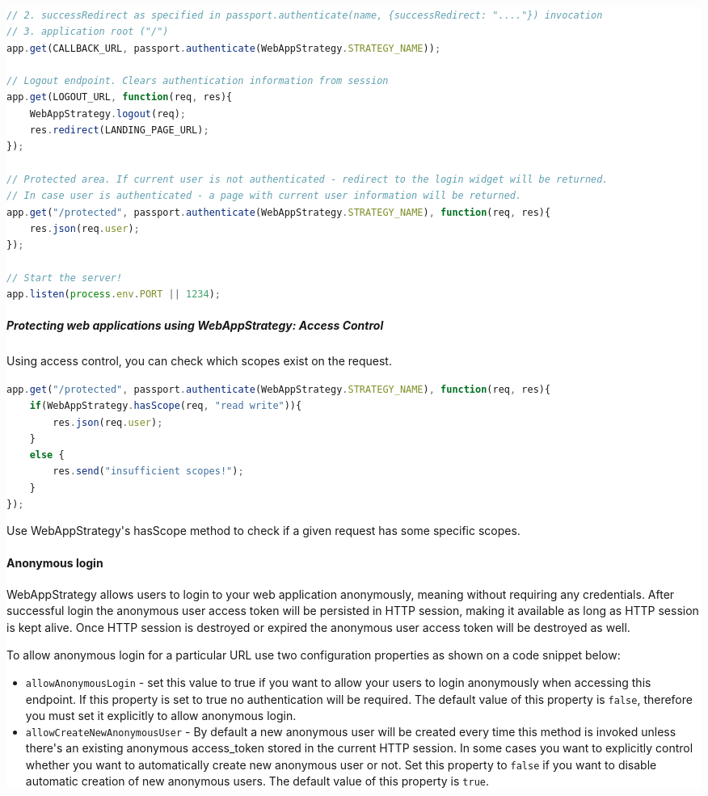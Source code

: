 ```JavaScript
// 2. successRedirect as specified in passport.authenticate(name, {successRedirect: "...."}) invocation
// 3. application root ("/")
app.get(CALLBACK_URL, passport.authenticate(WebAppStrategy.STRATEGY_NAME));

// Logout endpoint. Clears authentication information from session
app.get(LOGOUT_URL, function(req, res){
	WebAppStrategy.logout(req);
	res.redirect(LANDING_PAGE_URL);
});

// Protected area. If current user is not authenticated - redirect to the login widget will be returned.
// In case user is authenticated - a page with current user information will be returned.
app.get("/protected", passport.authenticate(WebAppStrategy.STRATEGY_NAME), function(req, res){
	res.json(req.user);
});

// Start the server!
app.listen(process.env.PORT || 1234);
```

##### Protecting web applications using WebAppStrategy: Access Control
Using access control, you can check which scopes exist on the request.
```JavaScript
app.get("/protected", passport.authenticate(WebAppStrategy.STRATEGY_NAME), function(req, res){
    if(WebAppStrategy.hasScope(req, "read write")){
      	res.json(req.user);
    }
    else {
        res.send("insufficient scopes!");
    }
});
```
Use WebAppStrategy's hasScope method to check if a given request has some specific scopes.

#### Anonymous login
WebAppStrategy allows users to login to your web application anonymously, meaning without requiring any credentials. After successful login the anonymous user access token will be persisted in HTTP session, making it available as long as HTTP session is kept alive. Once HTTP session is destroyed or expired the anonymous user access token will be destroyed as well.  

To allow anonymous login for a particular URL use two configuration properties as shown on a code snippet below:
* `allowAnonymousLogin` - set this value to true if you want to allow your users to login anonymously when accessing this endpoint. If this property is set to true no authentication will be required. The default value of this property is `false`, therefore you must set it explicitly to allow anonymous login.
* `allowCreateNewAnonymousUser` - By default a new anonymous user will be created every time this method is invoked unless there's an existing anonymous access_token stored in the current HTTP session. In some cases you want to explicitly control whether you want to automatically create new anonymous user or not. Set this property to `false` if you want to disable automatic creation of new anonymous users. The default value of this property is `true`.  
